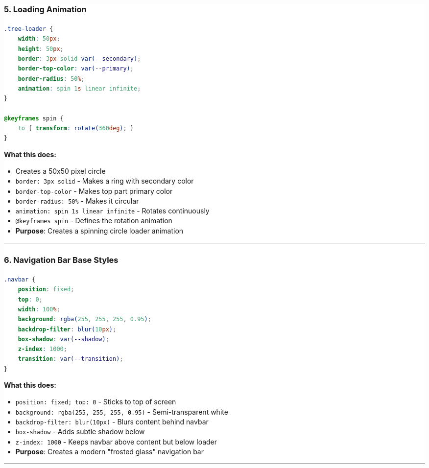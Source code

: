 
### 5. Loading Animation

```css
.tree-loader {
    width: 50px;
    height: 50px;
    border: 3px solid var(--secondary);
    border-top-color: var(--primary);
    border-radius: 50%;
    animation: spin 1s linear infinite;
}

@keyframes spin {
    to { transform: rotate(360deg); }
}
```

**What this does:**
- Creates a 50x50 pixel circle
- `border: 3px solid` - Makes a ring with secondary color
- `border-top-color` - Makes top part primary color
- `border-radius: 50%` - Makes it circular
- `animation: spin 1s linear infinite` - Rotates continuously
- `@keyframes spin` - Defines the rotation animation
- **Purpose**: Creates a spinning circle loader animation

---

### 6. Navigation Bar Base Styles

```css
.navbar {
    position: fixed;
    top: 0;
    width: 100%;
    background: rgba(255, 255, 255, 0.95);
    backdrop-filter: blur(10px);
    box-shadow: var(--shadow);
    z-index: 1000;
    transition: var(--transition);
}
```

**What this does:**
- `position: fixed; top: 0` - Sticks to top of screen
- `background: rgba(255, 255, 255, 0.95)` - Semi-transparent white
- `backdrop-filter: blur(10px)` - Blurs content behind navbar
- `box-shadow` - Adds subtle shadow below
- `z-index: 1000` - Keeps navbar above content but below loader
- **Purpose**: Creates a modern "frosted glass" navigation bar

---
